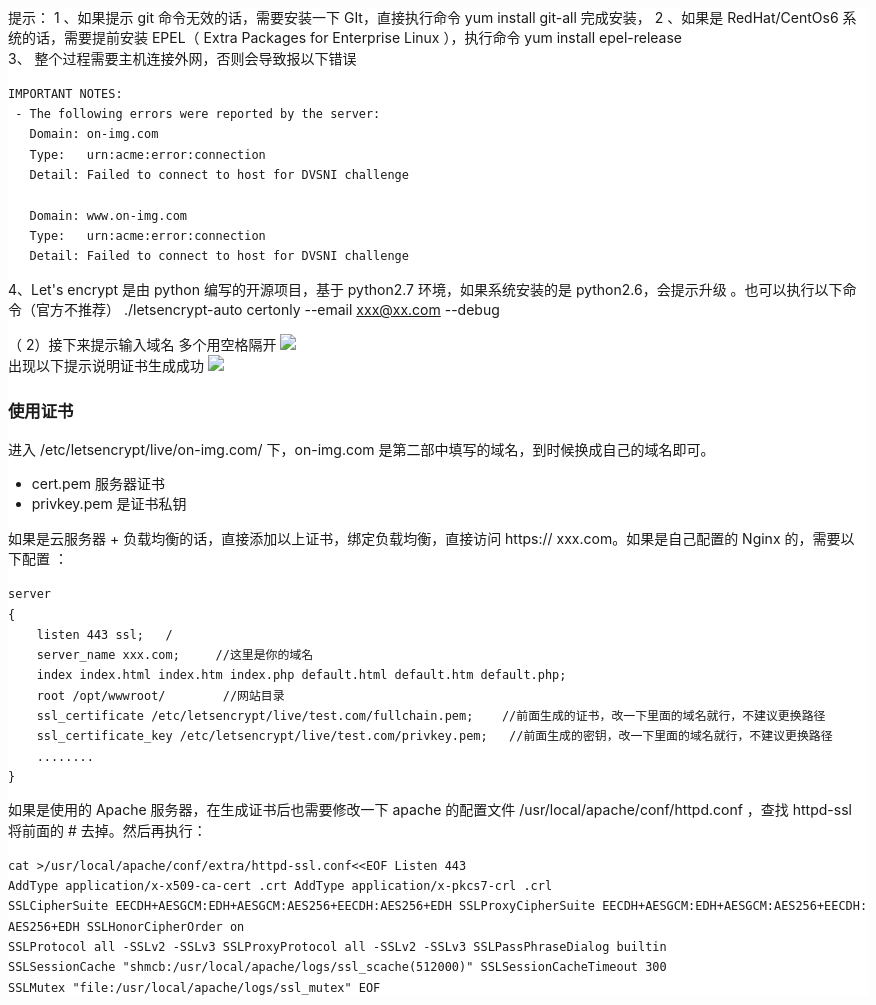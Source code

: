 提示： 1 、如果提示 git 命令无效的话，需要安装一下 GIt，直接执行命令 yum install git-all 完成安装， 2 、如果是 RedHat/CentOs6 系统的话，需要提前安装 EPEL（ Extra Packages for Enterprise Linux ），执行命令 yum install epel-release\
3、 整个过程需要主机连接外网，否则会导致报以下错误

```
IMPORTANT NOTES:
 - The following errors were reported by the server:
   Domain: on-img.com
   Type:   urn:acme:error:connection
   Detail: Failed to connect to host for DVSNI challenge

   Domain: www.on-img.com
   Type:   urn:acme:error:connection
   Detail: Failed to connect to host for DVSNI challenge
```

4、Let's encrypt 是由 python 编写的开源项目，基于 python2.7 环境，如果系统安装的是 python2.6，会提示升级 。也可以执行以下命令（官方不推荐） ./letsencrypt-auto certonly --email xxx@xx.com --debug

（ 2）接下来提示输入域名 多个用空格隔开 ![](http://img1.tuicool.com/fa6J7jj.png%21web)\
 出现以下提示说明证书生成成功 ![](http://img2.tuicool.com/JzMniq6.png%21web)

### 使用证书

进入 /etc/letsencrypt/live/on-img.com/ 下，on-img.com 是第二部中填写的域名，到时候换成自己的域名即可。

* cert.pem 服务器证书
* privkey.pem 是证书私钥

如果是云服务器 + 负载均衡的话，直接添加以上证书，绑定负载均衡，直接访问 https:// xxx.com。如果是自己配置的 Nginx 的，需要以下配置 ：

```
server
{
    listen 443 ssl;   /
    server_name xxx.com;     //这里是你的域名
    index index.html index.htm index.php default.html default.htm default.php;
    root /opt/wwwroot/        //网站目录
    ssl_certificate /etc/letsencrypt/live/test.com/fullchain.pem;    //前面生成的证书，改一下里面的域名就行，不建议更换路径
    ssl_certificate_key /etc/letsencrypt/live/test.com/privkey.pem;   //前面生成的密钥，改一下里面的域名就行，不建议更换路径
    ........
}
```

如果是使用的 Apache 服务器，在生成证书后也需要修改一下 apache 的配置文件 /usr/local/apache/conf/httpd.conf ，查找 httpd-ssl 将前面的 # 去掉。然后再执行：

```
cat >/usr/local/apache/conf/extra/httpd-ssl.conf<<EOF Listen 443
AddType application/x-x509-ca-cert .crt AddType application/x-pkcs7-crl .crl
SSLCipherSuite EECDH+AESGCM:EDH+AESGCM:AES256+EECDH:AES256+EDH SSLProxyCipherSuite EECDH+AESGCM:EDH+AESGCM:AES256+EECDH:AES256+EDH SSLHonorCipherOrder on
SSLProtocol all -SSLv2 -SSLv3 SSLProxyProtocol all -SSLv2 -SSLv3 SSLPassPhraseDialog builtin
SSLSessionCache "shmcb:/usr/local/apache/logs/ssl_scache(512000)" SSLSessionCacheTimeout 300
SSLMutex "file:/usr/local/apache/logs/ssl_mutex" EOF
```
